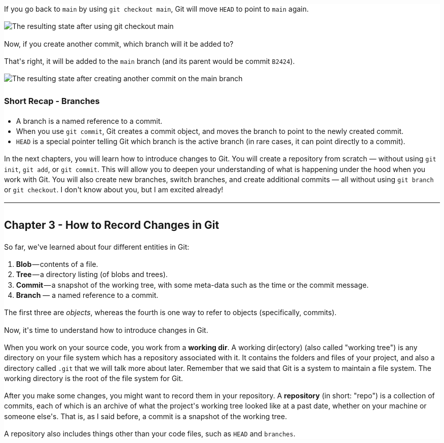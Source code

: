 If you go back to <FontIcon icon="fas fa-code-branch"/>`main` by using `git checkout main`, Git will move `HEAD` to point to <FontIcon icon="fas fa-code-branch"/>`main` again.

![The resulting state after using `git checkout main`](https://freecodecamp.org/news/content/images/2023/12/back_to_main-1.png)

Now, if you create another commit, which branch will it be added to?

That's right, it will be added to the <FontIcon icon="fas fa-code-branch"/>`main` branch (and its parent would be commit `B2424`).

![The resulting state after creating another commit on the <FontIcon icon="fas fa-code-branch"/>`main` branch](https://freecodecamp.org/news/content/images/2023/12/commit_to_main-1.png)

### Short Recap - Branches

- A branch is a named reference to a commit.
- When you use `git commit`, Git creates a commit object, and moves the branch to point to the newly created commit.
- `HEAD` is a special pointer telling Git which branch is the active branch (in rare cases, it can point directly to a commit).

In the next chapters, you will learn how to introduce changes to Git. You will create a repository from scratch — without using `git init`, `git add`, or `git commit`. This will allow you to deepen your understanding of what is happening under the hood when you work with Git. You will also create new branches, switch branches, and create additional commits — all without using `git branch` or `git checkout`. I don't know about you, but I am excited already!

---

## Chapter 3 - How to Record Changes in Git

So far, we've learned about four different entities in Git:

1. **Blob** — contents of a file.
2. **Tree** — a directory listing (of blobs and trees).
3. **Commit** — a snapshot of the working tree, with some meta-data such as the time or the commit message.
4. **Branch** — a named reference to a commit.

The first three are *objects*, whereas the fourth is one way to refer to objects (specifically, commits).

Now, it's time to understand how to introduce changes in Git.

When you work on your source code, you work from a **working dir**. A working dir(ectory) (also called "working tree") is any directory on your file system which has a repository associated with it. It contains the folders and files of your project, and also a directory called <FontIcon icon="fas fa-folder-open"/>`.git` that we will talk more about later. Remember that we said that Git is a system to maintain a file system. The working directory is the root of the file system for Git.

After you make some changes, you might want to record them in your repository. A **repository** (in short: "repo") is a collection of commits, each of which is an archive of what the project's working tree looked like at a past date, whether on your machine or someone else's. That is, as I said before, a commit is a snapshot of the working tree.

A repository also includes things other than your code files, such as `HEAD` and `branches`.
